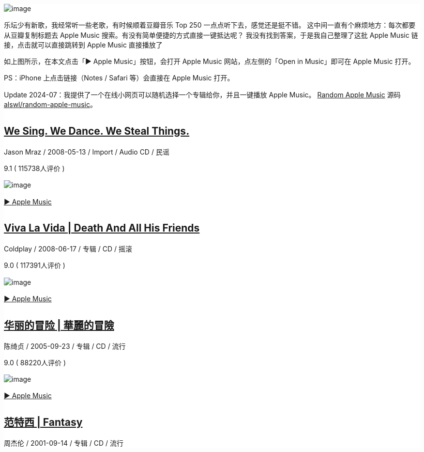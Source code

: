 

![image](https://e25ba8-log4d-c.dijingchao.com/202302/1675665150507-502b11ac-0720-4799-8a23-1d7cb27ec553.png)

乐坛少有新歌，我经常听一些老歌，有时候顺着豆瓣音乐 Top 250 一点点听下去，感觉还是挺不错。
这中间一直有个麻烦地方：每次都要从豆瓣复制标题去 Apple Music 搜索。有没有简单便捷的方式直接一键抵达呢？
我没有找到答案，于是我自己整理了这批 Apple Music 链接，点击就可以直接跳转到 Apple Music 直接播放了

如上图所示，在本文点击「▶️ Apple Music」按钮，会打开 Apple Music 网站，点左侧的「Open in Music」即可在 Apple Music 打开。

PS：iPhone 上点击链接（Notes / Safari 等）会直接在 Apple Music 打开。

Update 2024-07：我提供了一个在线小网页可以随机选择一个专辑给你，并且一键播放 Apple Music。
[Random Apple Music](https://random-apple-music.alswl.com/)
源码 [alswl/random-apple-music](https://github.com/alswl/random-apple-music)。

## [We Sing. We Dance. We Steal Things.](https://music.douban.com/subject/2995812/)

Jason Mraz / 2008-05-13 / Import / Audio CD / 民谣

9.1 ( 115738人评价 )

![image](https://e25ba8-log4d-c.dijingchao.com/202302/1675664205563-60b7e811-e094-4f0a-a40f-656ad2c5b991.png)

[▶️ Apple Music](https://music.apple.com/cn/album/we-sing-we-dance-we-steal-things/277635758?l=en)

## [Viva La Vida \| Death And All His Friends](https://music.douban.com/subject/3040149/)

Coldplay / 2008-06-17 / 专辑 / CD / 摇滚

9.0 ( 117391人评价 )

![image](https://e25ba8-log4d-c.dijingchao.com/202302/1675664205664-15960011-481e-4736-ad81-617656f3d315.png)

[▶️ Apple Music](https://music.apple.com/cn/album/viva-la-vida-or-death-and-all-his-friends/1122773394?l=en)

## [华丽的冒险 \| 華麗的冒險](https://music.douban.com/subject/1427374/)

陈绮贞 / 2005-09-23 / 专辑 / CD / 流行

9.0 ( 88220人评价 )

![image](https://e25ba8-log4d-c.dijingchao.com/202302/1675664205663-d9bf1dcd-cdf6-4130-aaae-860132d9b084.png)

[▶️ Apple Music](https://music.apple.com/cn/album/%E8%8F%AF%E9%BA%97%E7%9A%84%E5%86%92%E9%9A%AA/1598245172?l=en)

## [范特西 \| Fantasy](https://music.douban.com/subject/1403307/)

周杰伦 / 2001-09-14 / 专辑 / CD / 流行
